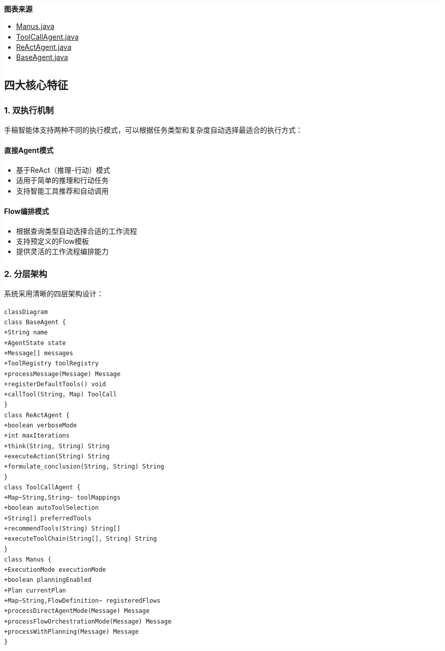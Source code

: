 **图表来源**
- [Manus.java](file://tinyai-agent-manus/src/main/java/io/leavesfly/tinyai/agent/manus/Manus.java#L1-L50)
- [ToolCallAgent.java](file://tinyai-agent-manus/src/main/java/io/leavesfly/tinyai/agent/manus/ToolCallAgent.java#L1-L50)
- [ReActAgent.java](file://tinyai-agent-manus/src/main/java/io/leavesfly/tinyai/agent/manus/ReActAgent.java#L1-L50)
- [BaseAgent.java](file://tinyai-agent-manus/src/main/java/io/leavesfly/tinyai/agent/manus/BaseAgent.java#L1-L50)

## 四大核心特征

### 1. 双执行机制

手稿智能体支持两种不同的执行模式，可以根据任务类型和复杂度自动选择最适合的执行方式：

#### 直接Agent模式
- 基于ReAct（推理-行动）模式
- 适用于简单的推理和行动任务
- 支持智能工具推荐和自动调用

#### Flow编排模式
- 根据查询类型自动选择合适的工作流程
- 支持预定义的Flow模板
- 提供灵活的工作流程编排能力

### 2. 分层架构

系统采用清晰的四层架构设计：

```mermaid
classDiagram
class BaseAgent {
+String name
+AgentState state
+Message[] messages
+ToolRegistry toolRegistry
+processMessage(Message) Message
+registerDefaultTools() void
+callTool(String, Map) ToolCall
}
class ReActAgent {
+boolean verboseMode
+int maxIterations
+think(String, String) String
+executeAction(String) String
+formulate_conclusion(String, String) String
}
class ToolCallAgent {
+Map~String,String~ toolMappings
+boolean autoToolSelection
+String[] preferredTools
+recommendTools(String) String[]
+executeToolChain(String[], String) String
}
class Manus {
+ExecutionMode executionMode
+boolean planningEnabled
+Plan currentPlan
+Map~String,FlowDefinition~ registeredFlows
+processDirectAgentMode(Message) Message
+processFlowOrchestrationMode(Message) Message
+processWithPlanning(Message) Message
}
```
